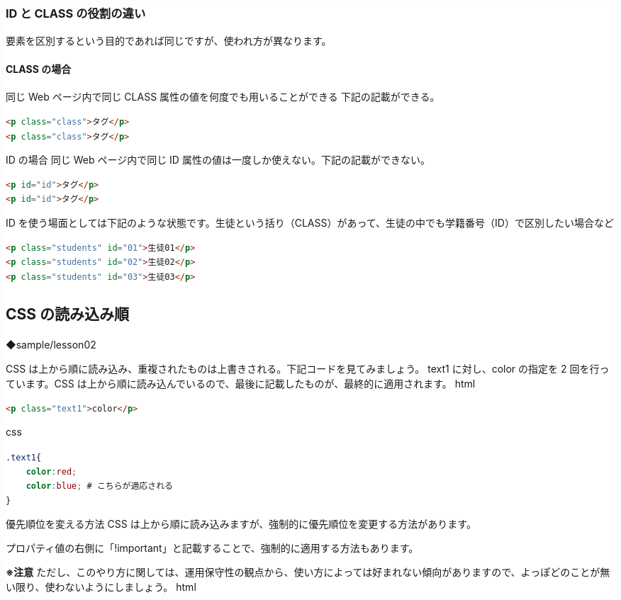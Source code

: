 ### ID と CLASS の役割の違い

要素を区別するという目的であれば同じですが、使われ方が異なります。

#### CLASS の場合

同じ Web ページ内で同じ CLASS 属性の値を何度でも用いることができる
下記の記載ができる。

```html
<p class="class">タグ</p>
<p class="class">タグ</p>
```

ID の場合
同じ Web ページ内で同じ ID 属性の値は一度しか使えない。下記の記載ができない。

```html
<p id="id">タグ</p>
<p id="id">タグ</p>
```

ID を使う場面としては下記のような状態です。生徒という括り（CLASS）があって、生徒の中でも学籍番号（ID）で区別したい場合など

```html
<p class="students" id="01">生徒01</p>
<p class="students" id="02">生徒02</p>
<p class="students" id="03">生徒03</p>
```

## CSS の読み込み順

◆sample/lesson02

CSS は上から順に読み込み、重複されたものは上書きされる。下記コードを見てみましょう。
text1 に対し、color の指定を 2 回を行っています。CSS は上から順に読み込んでいるので、最後に記載したものが、最終的に適用されます。
html

```html
<p class="text1">color</p>
```

css

```css
.text1{
    color:red;
    color:blue; # こちらが適応される
}
```

優先順位を変える方法
CSS は上から順に読み込みますが、強制的に優先順位を変更する方法があります。

プロパティ値の右側に「!important」と記載することで、強制的に適用する方法もあります。

**※注意**
ただし、このやり方に関しては、運用保守性の観点から、使い方によっては好まれない傾向がありますので、よっぽどのことが無い限り、使わないようにしましょう。
html
